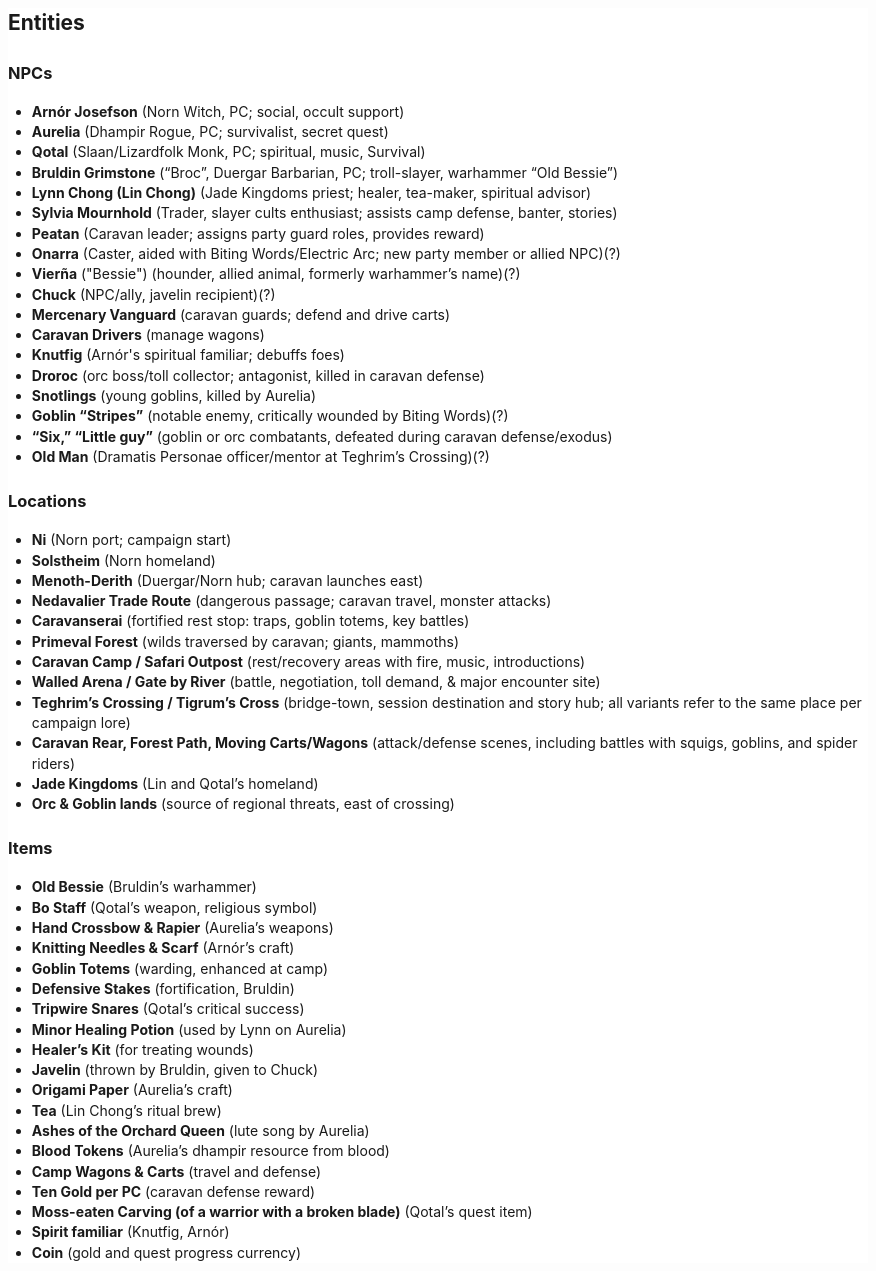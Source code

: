 ## Entities

### NPCs
- **Arnór Josefson** (Norn Witch, PC; social, occult support)
- **Aurelia** (Dhampir Rogue, PC; survivalist, secret quest)
- **Qotal** (Slaan/Lizardfolk Monk, PC; spiritual, music, Survival)
- **Bruldin Grimstone** (“Broc”, Duergar Barbarian, PC; troll-slayer, warhammer “Old Bessie”)
- **Lynn Chong (Lin Chong)** (Jade Kingdoms priest; healer, tea-maker, spiritual advisor)
- **Sylvia Mournhold** (Trader, slayer cults enthusiast; assists camp defense, banter, stories)
- **Peatan** (Caravan leader; assigns party guard roles, provides reward)
- **Onarra** (Caster, aided with Biting Words/Electric Arc; new party member or allied NPC)(?)
- **Vierña** ("Bessie") (hounder, allied animal, formerly warhammer’s name)(?)
- **Chuck** (NPC/ally, javelin recipient)(?)
- **Mercenary Vanguard** (caravan guards; defend and drive carts)
- **Caravan Drivers** (manage wagons)
- **Knutfig** (Arnór's spiritual familiar; debuffs foes)
- **Droroc** (orc boss/toll collector; antagonist, killed in caravan defense)
- **Snotlings** (young goblins, killed by Aurelia)
- **Goblin “Stripes”** (notable enemy, critically wounded by Biting Words)(?)
- **“Six,” “Little guy”** (goblin or orc combatants, defeated during caravan defense/exodus)
- **Old Man** (Dramatis Personae officer/mentor at Teghrim’s Crossing)(?)

### Locations
- **Ni** (Norn port; campaign start)
- **Solstheim** (Norn homeland)
- **Menoth-Derith** (Duergar/Norn hub; caravan launches east)
- **Nedavalier Trade Route** (dangerous passage; caravan travel, monster attacks)
- **Caravanserai** (fortified rest stop: traps, goblin totems, key battles)
- **Primeval Forest** (wilds traversed by caravan; giants, mammoths)
- **Caravan Camp / Safari Outpost** (rest/recovery areas with fire, music, introductions)
- **Walled Arena / Gate by River** (battle, negotiation, toll demand, & major encounter site)
- **Teghrim’s Crossing / Tigrum’s Cross** (bridge-town, session destination and story hub; all variants refer to the same place per campaign lore)
- **Caravan Rear, Forest Path, Moving Carts/Wagons** (attack/defense scenes, including battles with squigs, goblins, and spider riders)
- **Jade Kingdoms** (Lin and Qotal’s homeland)
- **Orc & Goblin lands** (source of regional threats, east of crossing)

### Items
- **Old Bessie** (Bruldin’s warhammer)
- **Bo Staff** (Qotal’s weapon, religious symbol)
- **Hand Crossbow & Rapier** (Aurelia’s weapons)
- **Knitting Needles & Scarf** (Arnór’s craft)
- **Goblin Totems** (warding, enhanced at camp)
- **Defensive Stakes** (fortification, Bruldin)
- **Tripwire Snares** (Qotal’s critical success)
- **Minor Healing Potion** (used by Lynn on Aurelia)
- **Healer’s Kit** (for treating wounds)
- **Javelin** (thrown by Bruldin, given to Chuck)
- **Origami Paper** (Aurelia’s craft)
- **Tea** (Lin Chong’s ritual brew)
- **Ashes of the Orchard Queen** (lute song by Aurelia)
- **Blood Tokens** (Aurelia’s dhampir resource from blood)
- **Camp Wagons & Carts** (travel and defense)
- **Ten Gold per PC** (caravan defense reward)
- **Moss-eaten Carving (of a warrior with a broken blade)** (Qotal’s quest item)
- **Spirit familiar** (Knutfig, Arnór)
- **Coin** (gold and quest progress currency)

